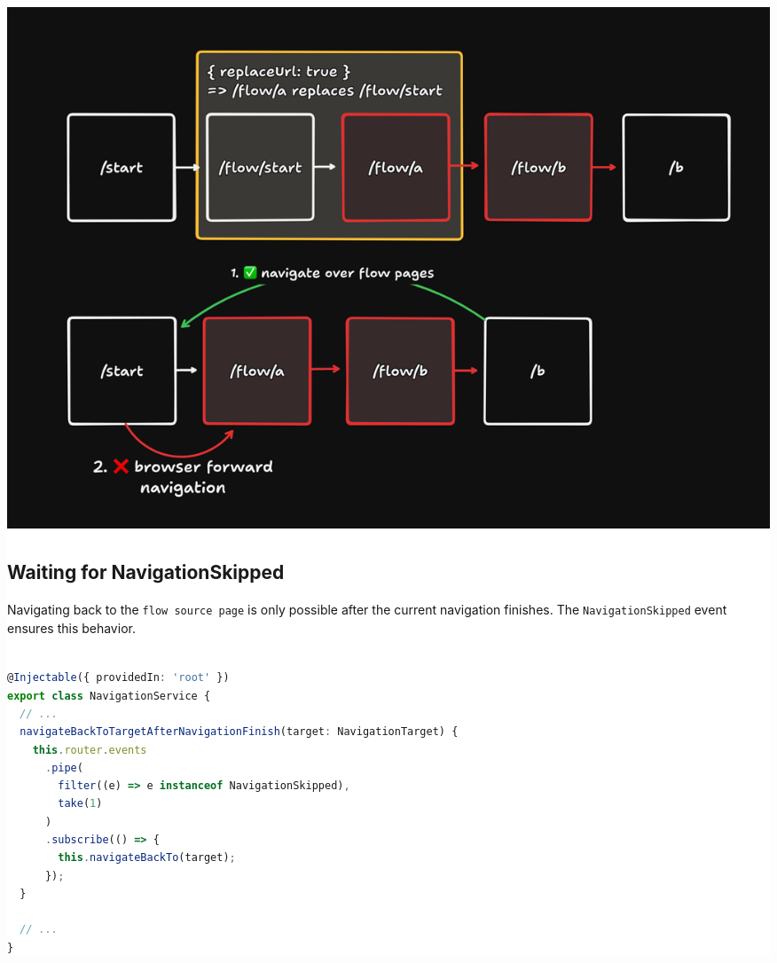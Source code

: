 ![Browser Forward Navigation is blocked](images/1749947392378-agfvl27vizq.png)

## Waiting for NavigationSkipped

Navigating back to the `flow source page` is only possible after the current navigation finishes.
The `NavigationSkipped` event ensures this behavior.

```ts

@Injectable({ providedIn: 'root' })
export class NavigationService {
  // ...
  navigateBackToTargetAfterNavigationFinish(target: NavigationTarget) {
    this.router.events
      .pipe(
        filter((e) => e instanceof NavigationSkipped),
        take(1)
      )
      .subscribe(() => {
        this.navigateBackTo(target);
      });
  }

  // ...
}
```
